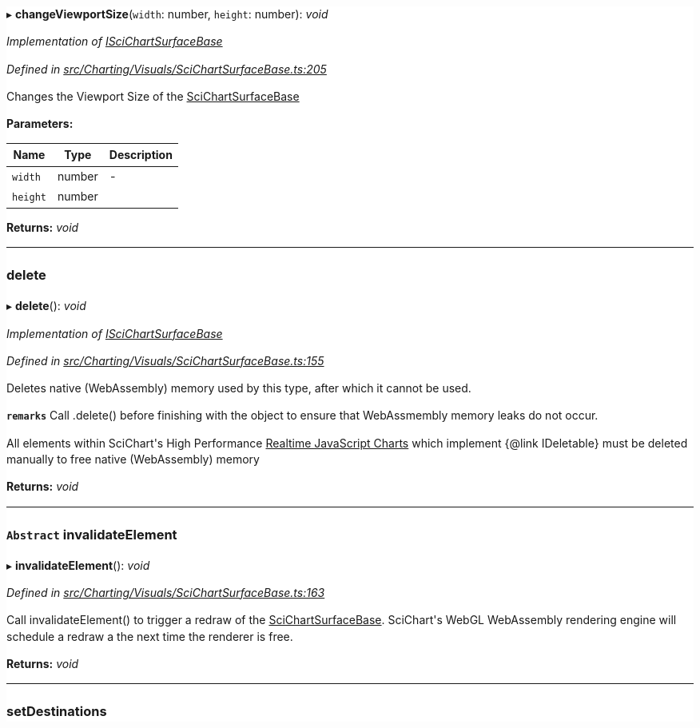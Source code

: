▸ **changeViewportSize**(`width`: number, `height`: number): *void*

*Implementation of [ISciChartSurfaceBase](../interfaces/iscichartsurfacebase.md)*

*Defined in [src/Charting/Visuals/SciChartSurfaceBase.ts:205](https://github.com/ABTSoftware/SciChart.Dev/blob/272ab7fc7f/Web/src/SciChart/src/Charting/Visuals/SciChartSurfaceBase.ts#L205)*

Changes the Viewport Size of the [SciChartSurfaceBase](scichartsurfacebase.md)

**Parameters:**

Name | Type | Description |
------ | ------ | ------ |
`width` | number | - |
`height` | number |   |

**Returns:** *void*

___

###  delete

▸ **delete**(): *void*

*Implementation of [ISciChartSurfaceBase](../interfaces/iscichartsurfacebase.md)*

*Defined in [src/Charting/Visuals/SciChartSurfaceBase.ts:155](https://github.com/ABTSoftware/SciChart.Dev/blob/272ab7fc7f/Web/src/SciChart/src/Charting/Visuals/SciChartSurfaceBase.ts#L155)*

Deletes native (WebAssembly) memory used by this type, after which it cannot be used.

**`remarks`** 
Call .delete() before finishing with the object to ensure that WebAssmembly memory leaks do
not occur.

All elements within SciChart's High Performance
[Realtime JavaScript Charts](https://www.scichart.com/javascript-chart-features) which implement
{@link IDeletable} must be deleted manually to free native (WebAssembly) memory

**Returns:** *void*

___

### `Abstract` invalidateElement

▸ **invalidateElement**(): *void*

*Defined in [src/Charting/Visuals/SciChartSurfaceBase.ts:163](https://github.com/ABTSoftware/SciChart.Dev/blob/272ab7fc7f/Web/src/SciChart/src/Charting/Visuals/SciChartSurfaceBase.ts#L163)*

Call invalidateElement() to trigger a redraw of the [SciChartSurfaceBase](scichartsurfacebase.md). SciChart's WebGL WebAssembly rendering
engine will schedule a redraw a the next time the renderer is free.

**Returns:** *void*

___

###  setDestinations
